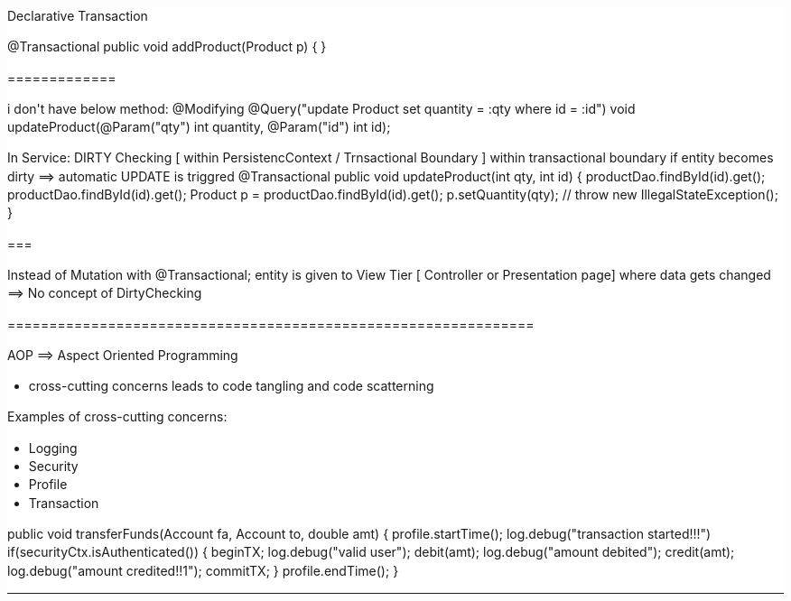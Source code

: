 
Declarative Transaction

@Transactional
public void addProduct(Product p) {
}

=============

i don't have below method:
@Modifying
@Query("update Product set quantity = :qty where id = :id")
void updateProduct(@Param("qty") int quantity, @Param("id") int id);


In Service:
	DIRTY Checking [ within PersistencContext / Trnsactional Boundary ]
	within transactional boundary if entity becomes dirty ==> automatic UPDATE is triggred
	@Transactional
	public void updateProduct(int qty, int id) {
		 productDao.findById(id).get();
		  productDao.findById(id).get();
		Product p =  productDao.findById(id).get();
		p.setQuantity(qty);
		// throw new IllegalStateException();
	}

===

Instead of Mutation with @Transactional; entity is given to View Tier [ Controller or Presentation page]
where data gets changed ==> No concept of DirtyChecking


===============================================================

AOP ==> Aspect Oriented Programming

* cross-cutting concerns leads to code tangling and code scatterning

Examples of cross-cutting concerns:
* Logging
* Security
* Profile
* Transaction

public void transferFunds(Account fa, Account to, double amt) {
	profile.startTime();
	log.debug("transaction started!!!")
	if(securityCtx.isAuthenticated()) {
		beginTX;
		log.debug("valid user");
		debit(amt);
		log.debug("amount debited");
		credit(amt);
		log.debug("amount credited!!1");
		commitTX;
	}
	profile.endTime();
}

---